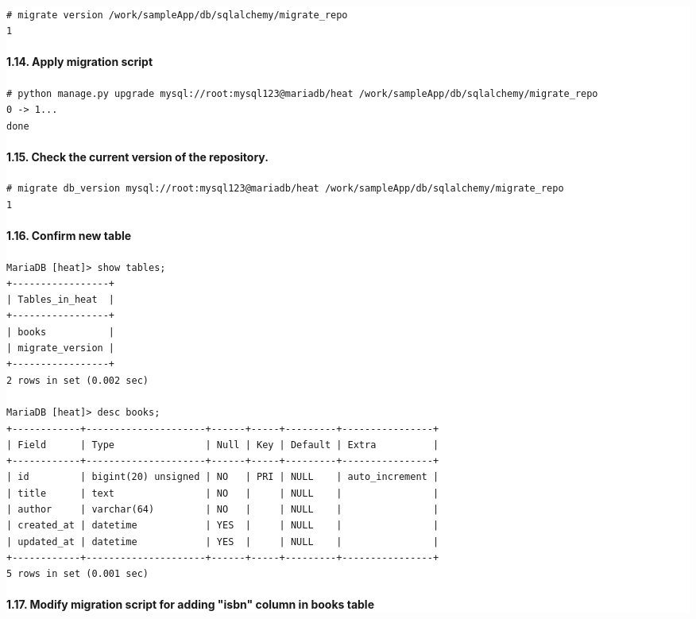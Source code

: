 	# migrate version /work/sampleApp/db/sqlalchemy/migrate_repo
	1

#### 1.14. Apply migration script

	# python manage.py upgrade mysql://root:mysql123@mariadb/heat /work/sampleApp/db/sqlalchemy/migrate_repo
	0 -> 1...
	done

#### 1.15. Check the current version of the repository.

	# migrate db_version mysql://root:mysql123@mariadb/heat /work/sampleApp/db/sqlalchemy/migrate_repo
	1

#### 1.16. Confirm new table

	MariaDB [heat]> show tables;
	+-----------------+
	| Tables_in_heat  |
	+-----------------+
	| books           |
	| migrate_version |
	+-----------------+
	2 rows in set (0.002 sec)

	MariaDB [heat]> desc books;
	+------------+---------------------+------+-----+---------+----------------+
	| Field      | Type                | Null | Key | Default | Extra          |
	+------------+---------------------+------+-----+---------+----------------+
	| id         | bigint(20) unsigned | NO   | PRI | NULL    | auto_increment |
	| title      | text                | NO   |     | NULL    |                |
	| author     | varchar(64)         | NO   |     | NULL    |                |
	| created_at | datetime            | YES  |     | NULL    |                |
	| updated_at | datetime            | YES  |     | NULL    |                |
	+------------+---------------------+------+-----+---------+----------------+
	5 rows in set (0.001 sec)


#### 1.17. Modify migration script for adding "isbn" column in books table
